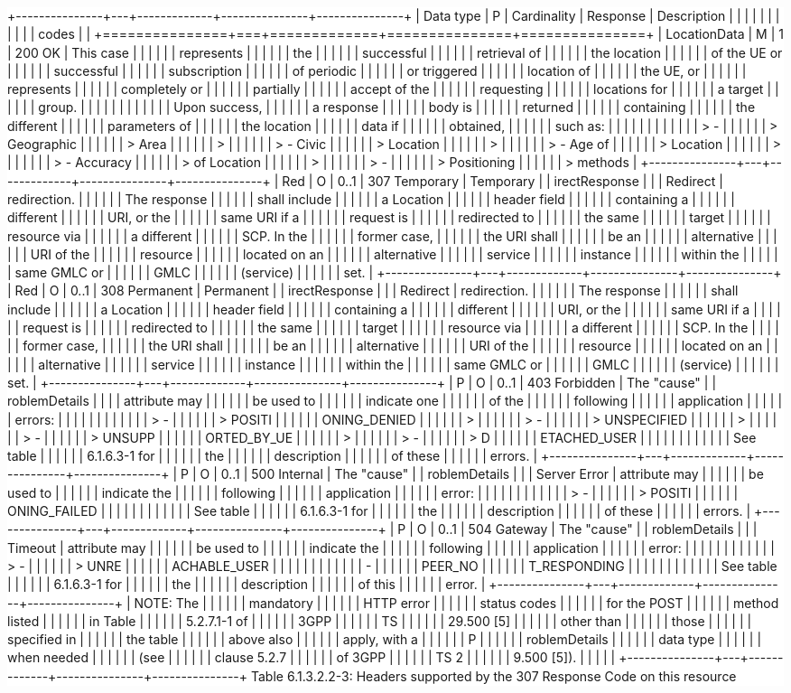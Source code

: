 +---------------+---+-------------+---------------+---------------+ | Data type | P | Cardinality | Response | Description | | | | | | | | | | | codes | | +===============+===+=============+===============+===============+ | LocationData | M | 1 | 200 OK | This case | | | | | | represents | | | | | | the | | | | | | successful | | | | | | retrieval of | | | | | | the location | | | | | | of the UE or | | | | | | successful | | | | | | subscription | | | | | | of periodic | | | | | | or triggered | | | | | | location of | | | | | | the UE, or | | | | | | represents | | | | | | completely or | | | | | | partially | | | | | | accept of the | | | | | | requesting | | | | | | locations for | | | | | | a target | | | | | | group. | | | | | | | | | | | | Upon success, | | | | | | a response | | | | | | body is | | | | | | returned | | | | | | containing | | | | | | the different | | | | | | parameters of | | | | | | the location | | | | | | data if | | | | | | obtained, | | | | | | such as: | | | | | | | | | | | | > \- | | | | | | > Geographic | | | | | | > Area | | | | | | > | | | | | | > \- Civic | | | | | | > Location | | | | | | > | | | | | | > \- Age of | | | | | | > Location | | | | | | > | | | | | | > \- Accuracy | | | | | | > of Location | | | | | | > | | | | | | > \- | | | | | | > Positioning | | | | | | > methods | +---------------+---+-------------+---------------+---------------+ | Red | O | 0..1 | 307 Temporary | Temporary | | irectResponse | | | Redirect | redirection. | | | | | | The response | | | | | | shall include | | | | | | a Location | | | | | | header field | | | | | | containing a | | | | | | different | | | | | | URI, or the | | | | | | same URI if a | | | | | | request is | | | | | | redirected to | | | | | | the same | | | | | | target | | | | | | resource via | | | | | | a different | | | | | | SCP. In the | | | | | | former case, | | | | | | the URI shall | | | | | | be an | | | | | | alternative | | | | | | URI of the | | | | | | resource | | | | | | located on an | | | | | | alternative | | | | | | service | | | | | | instance | | | | | | within the | | | | | | same GMLC or | | | | | | GMLC | | | | | | (service) | | | | | | set. | +---------------+---+-------------+---------------+---------------+ | Red | O | 0..1 | 308 Permanent | Permanent | | irectResponse | | | Redirect | redirection. | | | | | | The response | | | | | | shall include | | | | | | a Location | | | | | | header field | | | | | | containing a | | | | | | different | | | | | | URI, or the | | | | | | same URI if a | | | | | | request is | | | | | | redirected to | | | | | | the same | | | | | | target | | | | | | resource via | | | | | | a different | | | | | | SCP. In the | | | | | | former case, | | | | | | the URI shall | | | | | | be an | | | | | | alternative | | | | | | URI of the | | | | | | resource | | | | | | located on an | | | | | | alternative | | | | | | service | | | | | | instance | | | | | | within the | | | | | | same GMLC or | | | | | | GMLC | | | | | | (service) | | | | | | set. | +---------------+---+-------------+---------------+---------------+ | P | O | 0..1 | 403 Forbidden | The \"cause\" | | roblemDetails | | | | attribute may | | | | | | be used to | | | | | | indicate one | | | | | | of the | | | | | | following | | | | | | application | | | | | | errors: | | | | | | | | | | | | > \- | | | | | | > POSITI | | | | | | ONING_DENIED | | | | | | > | | | | | | > \- | | | | | | > UNSPECIFIED | | | | | | > | | | | | | > \- | | | | | | > UNSUPP | | | | | | ORTED_BY_UE | | | | | | > | | | | | | > \- | | | | | | > D | | | | | | ETACHED_USER | | | | | | | | | | | | See table | | | | | | 6.1.6.3-1 for | | | | | | the | | | | | | description | | | | | | of these | | | | | | errors. | +---------------+---+-------------+---------------+---------------+ | P | O | 0..1 | 500 Internal | The \"cause\" | | roblemDetails | | | Server Error | attribute may | | | | | | be used to | | | | | | indicate the | | | | | | following | | | | | | application | | | | | | error: | | | | | | | | | | | | > \- | | | | | | > POSITI | | | | | | ONING_FAILED | | | | | | | | | | | | See table | | | | | | 6.1.6.3-1 for | | | | | | the | | | | | | description | | | | | | of these | | | | | | errors. | +---------------+---+-------------+---------------+---------------+ | P | O | 0..1 | 504 Gateway | The \"cause\" | | roblemDetails | | | Timeout | attribute may | | | | | | be used to | | | | | | indicate the | | | | | | following | | | | | | application | | | | | | error: | | | | | | | | | | | | > \- | | | | | | > UNRE | | | | | | ACHABLE_USER | | | | | | | | | | | | - | | | | | | PEER_NO | | | | | | T_RESPONDING | | | | | | | | | | | | See table | | | | | | 6.1.6.3-1 for | | | | | | the | | | | | | description | | | | | | of this | | | | | | error. | +---------------+---+-------------+---------------+---------------+ | NOTE: The | | | | | | mandatory | | | | | | HTTP error | | | | | | status codes | | | | | | for the POST | | | | | | method listed | | | | | | in Table | | | | | | 5.2.7.1-1 of | | | | | | 3GPP | | | | | | TS | | | | | | 29.500 [5] | | | | | | other than | | | | | | those | | | | | | specified in | | | | | | the table | | | | | | above also | | | | | | apply, with a | | | | | | P | | | | | | roblemDetails | | | | | | data type | | | | | | when needed | | | | | | (see | | | | | | clause 5.2.7 | | | | | | of 3GPP | | | | | | TS 2 | | | | | | 9.500 [5]). | | | | | +---------------+---+-------------+---------------+---------------+
Table 6.1.3.2.2-3: Headers supported by the 307 Response Code on this resource